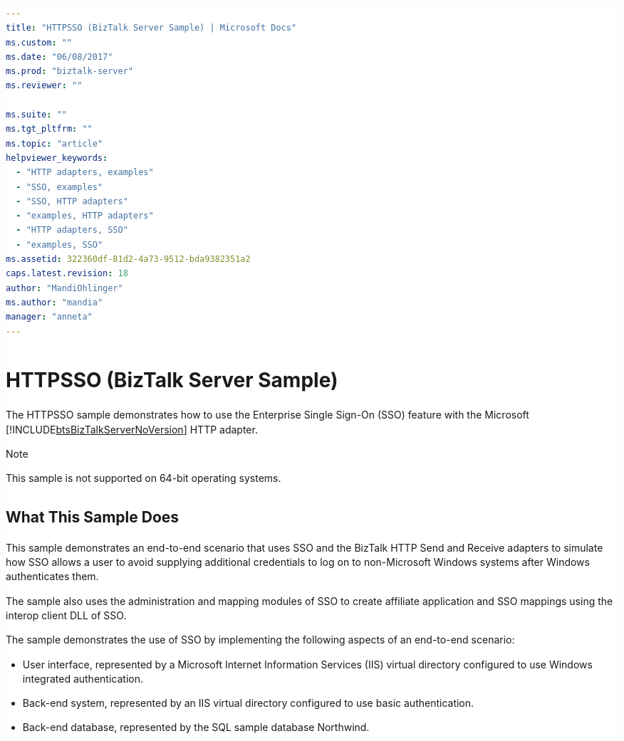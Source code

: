 ```yaml
---
title: "HTTPSSO (BizTalk Server Sample) | Microsoft Docs"
ms.custom: ""
ms.date: "06/08/2017"
ms.prod: "biztalk-server"
ms.reviewer: ""

ms.suite: ""
ms.tgt_pltfrm: ""
ms.topic: "article"
helpviewer_keywords: 
  - "HTTP adapters, examples"
  - "SSO, examples"
  - "SSO, HTTP adapters"
  - "examples, HTTP adapters"
  - "HTTP adapters, SSO"
  - "examples, SSO"
ms.assetid: 322360df-81d2-4a73-9512-bda9382351a2
caps.latest.revision: 18
author: "MandiOhlinger"
ms.author: "mandia"
manager: "anneta"
---
```

# HTTPSSO (BizTalk Server Sample)
The HTTPSSO sample demonstrates how to use the Enterprise Single Sign-On (SSO) feature with the Microsoft [!INCLUDE[btsBizTalkServerNoVersion](../includes/btsbiztalkservernoversion-md.md)] HTTP adapter.  
  
> [!NOTE]
>  This sample is not supported on 64-bit operating systems.  
  
## What This Sample Does  
 This sample demonstrates an end-to-end scenario that uses SSO and the BizTalk HTTP Send and Receive adapters to simulate how SSO allows a user to avoid supplying additional credentials to log on to non-Microsoft Windows systems after Windows authenticates them.  
  
 The sample also uses the administration and mapping modules of SSO to create affiliate application and SSO mappings using the interop client DLL of SSO.  
  
 The sample demonstrates the use of SSO by implementing the following aspects of an end-to-end scenario:  
  
-   User interface, represented by a Microsoft Internet Information Services (IIS) virtual directory configured to use Windows integrated authentication.  
  
-   Back-end system, represented by an IIS virtual directory configured to use basic authentication.  
  
-   Back-end database, represented by the SQL sample database Northwind.  
  